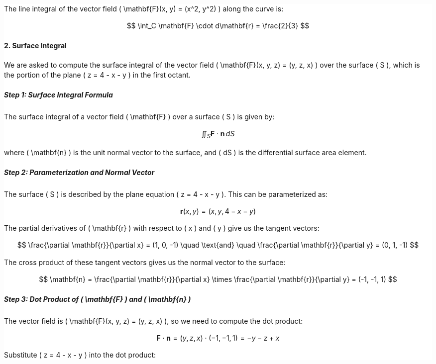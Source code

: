 The line integral of the vector field \( \mathbf{F}(x, y) = (x^2, y^2) \) along the curve is:

$$
\int_C \mathbf{F} \cdot d\mathbf{r} = \frac{2}{3}
$$


#### 2. Surface Integral

We are asked to compute the surface integral of the vector field \( \mathbf{F}(x, y, z) = (y, z, x) \) over the surface \( S \), which is the portion of the plane \( z = 4 - x - y \) in the first octant.

##### Step 1: Surface Integral Formula

The surface integral of a vector field \( \mathbf{F} \) over a surface \( S \) is given by:

$$
\iint_S \mathbf{F} \cdot \mathbf{n} \, dS
$$

where \( \mathbf{n} \) is the unit normal vector to the surface, and \( dS \) is the differential surface area element.

##### Step 2: Parameterization and Normal Vector

The surface \( S \) is described by the plane equation \( z = 4 - x - y \). This can be parameterized as:

$$
\mathbf{r}(x, y) = (x, y, 4 - x - y)
$$

The partial derivatives of \( \mathbf{r} \) with respect to \( x \) and \( y \) give us the tangent vectors:

$$
\frac{\partial \mathbf{r}}{\partial x} = (1, 0, -1) \quad \text{and} \quad \frac{\partial \mathbf{r}}{\partial y} = (0, 1, -1)
$$

The cross product of these tangent vectors gives us the normal vector to the surface:

$$
\mathbf{n} = \frac{\partial \mathbf{r}}{\partial x} \times \frac{\partial \mathbf{r}}{\partial y} = (-1, -1, 1)
$$

##### Step 3: Dot Product of \( \mathbf{F} \) and \( \mathbf{n} \)

The vector field is \( \mathbf{F}(x, y, z) = (y, z, x) \), so we need to compute the dot product:

$$
\mathbf{F} \cdot \mathbf{n} = (y, z, x) \cdot (-1, -1, 1) = -y - z + x
$$

Substitute \( z = 4 - x - y \) into the dot product:

